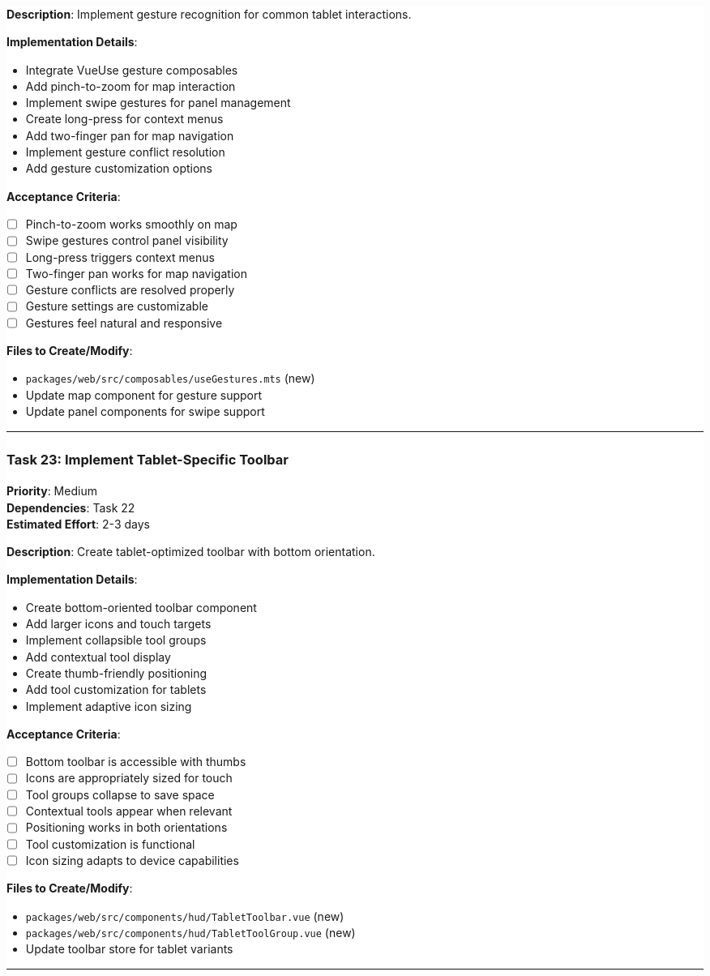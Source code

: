 **Description**: Implement gesture recognition for common tablet interactions.

**Implementation Details**:
- Integrate VueUse gesture composables
- Add pinch-to-zoom for map interaction
- Implement swipe gestures for panel management
- Create long-press for context menus
- Add two-finger pan for map navigation
- Implement gesture conflict resolution
- Add gesture customization options

**Acceptance Criteria**:
- [ ] Pinch-to-zoom works smoothly on map
- [ ] Swipe gestures control panel visibility
- [ ] Long-press triggers context menus
- [ ] Two-finger pan works for map navigation
- [ ] Gesture conflicts are resolved properly
- [ ] Gesture settings are customizable
- [ ] Gestures feel natural and responsive

**Files to Create/Modify**:
- `packages/web/src/composables/useGestures.mts` (new)
- Update map component for gesture support
- Update panel components for swipe support

---

### Task 23: Implement Tablet-Specific Toolbar

**Priority**: Medium  
**Dependencies**: Task 22  
**Estimated Effort**: 2-3 days

**Description**: Create tablet-optimized toolbar with bottom orientation.

**Implementation Details**:
- Create bottom-oriented toolbar component
- Add larger icons and touch targets
- Implement collapsible tool groups
- Add contextual tool display
- Create thumb-friendly positioning
- Add tool customization for tablets
- Implement adaptive icon sizing

**Acceptance Criteria**:
- [ ] Bottom toolbar is accessible with thumbs
- [ ] Icons are appropriately sized for touch
- [ ] Tool groups collapse to save space
- [ ] Contextual tools appear when relevant
- [ ] Positioning works in both orientations
- [ ] Tool customization is functional
- [ ] Icon sizing adapts to device capabilities

**Files to Create/Modify**:
- `packages/web/src/components/hud/TabletToolbar.vue` (new)
- `packages/web/src/components/hud/TabletToolGroup.vue` (new)
- Update toolbar store for tablet variants

---